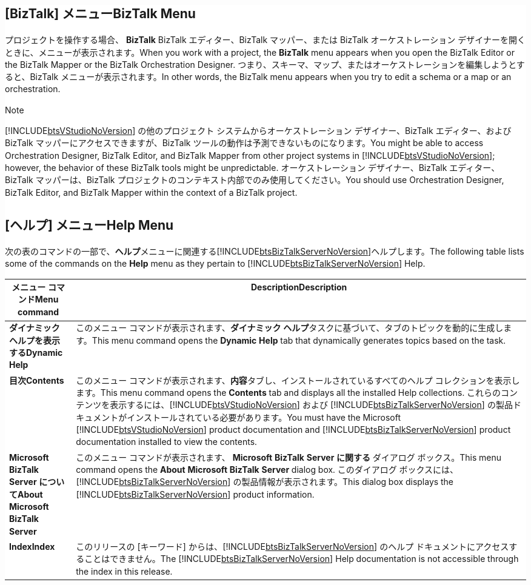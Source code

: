 ## <a name="biztalk-menu"></a><span data-ttu-id="3f06f-177">[BizTalk] メニュー</span><span class="sxs-lookup"><span data-stu-id="3f06f-177">BizTalk Menu</span></span>  
 <span data-ttu-id="3f06f-178">プロジェクトを操作する場合、 **BizTalk** BizTalk エディター、BizTalk マッパー、または BizTalk オーケストレーション デザイナーを開くときに、メニューが表示されます。</span><span class="sxs-lookup"><span data-stu-id="3f06f-178">When you work with a project, the **BizTalk** menu appears when you open the BizTalk Editor or the BizTalk Mapper or the BizTalk Orchestration Designer.</span></span> <span data-ttu-id="3f06f-179">つまり、スキーマ、マップ、またはオーケストレーションを編集しようとすると、BizTalk メニューが表示されます。</span><span class="sxs-lookup"><span data-stu-id="3f06f-179">In other words, the BizTalk menu appears when you try to edit a schema or a map or an orchestration.</span></span>  
  
> [!NOTE]
>  <span data-ttu-id="3f06f-180">[!INCLUDE[btsVStudioNoVersion](../includes/btsvstudionoversion-md.md)] の他のプロジェクト システムからオーケストレーション デザイナー、BizTalk エディター、および BizTalk マッパーにアクセスできますが、BizTalk ツールの動作は予測できないものになります。</span><span class="sxs-lookup"><span data-stu-id="3f06f-180">You might be able to access Orchestration Designer, BizTalk Editor, and BizTalk Mapper from other project systems in [!INCLUDE[btsVStudioNoVersion](../includes/btsvstudionoversion-md.md)]; however, the behavior of these BizTalk tools might be unpredictable.</span></span> <span data-ttu-id="3f06f-181">オーケストレーション デザイナー、BizTalk エディター、BizTalk マッパーは、BizTalk プロジェクトのコンテキスト内部でのみ使用してください。</span><span class="sxs-lookup"><span data-stu-id="3f06f-181">You should use Orchestration Designer, BizTalk Editor, and BizTalk Mapper within the context of a BizTalk project.</span></span>  
  
## <a name="help-menu"></a><span data-ttu-id="3f06f-182">[ヘルプ] メニュー</span><span class="sxs-lookup"><span data-stu-id="3f06f-182">Help Menu</span></span>  
 <span data-ttu-id="3f06f-183">次の表のコマンドの一部で、**ヘルプ**メニューに関連する[!INCLUDE[btsBizTalkServerNoVersion](../includes/btsbiztalkservernoversion-md.md)]ヘルプします。</span><span class="sxs-lookup"><span data-stu-id="3f06f-183">The following table lists some of the commands on the **Help** menu as they pertain to [!INCLUDE[btsBizTalkServerNoVersion](../includes/btsbiztalkservernoversion-md.md)] Help.</span></span>  
  
|<span data-ttu-id="3f06f-184">メニュー コマンド</span><span class="sxs-lookup"><span data-stu-id="3f06f-184">Menu command</span></span>|<span data-ttu-id="3f06f-185">Description</span><span class="sxs-lookup"><span data-stu-id="3f06f-185">Description</span></span>|  
|------------------|-----------------|  
|<span data-ttu-id="3f06f-186">**ダイナミック ヘルプを表示する**</span><span class="sxs-lookup"><span data-stu-id="3f06f-186">**Dynamic Help**</span></span>|<span data-ttu-id="3f06f-187">このメニュー コマンドが表示されます、**ダイナミック ヘルプ**タスクに基づいて、タブのトピックを動的に生成します。</span><span class="sxs-lookup"><span data-stu-id="3f06f-187">This menu command opens the **Dynamic Help** tab that dynamically generates topics based on the task.</span></span>|  
|<span data-ttu-id="3f06f-188">**目次**</span><span class="sxs-lookup"><span data-stu-id="3f06f-188">**Contents**</span></span>|<span data-ttu-id="3f06f-189">このメニュー コマンドが表示されます、**内容**タブし、インストールされているすべてのヘルプ コレクションを表示します。</span><span class="sxs-lookup"><span data-stu-id="3f06f-189">This menu command opens the **Contents** tab and displays all the installed Help collections.</span></span> <span data-ttu-id="3f06f-190">これらのコンテンツを表示するには、[!INCLUDE[btsVStudioNoVersion](../includes/btsvstudionoversion-md.md)] および [!INCLUDE[btsBizTalkServerNoVersion](../includes/btsbiztalkservernoversion-md.md)] の製品ドキュメントがインストールされている必要があります。</span><span class="sxs-lookup"><span data-stu-id="3f06f-190">You must have the Microsoft [!INCLUDE[btsVStudioNoVersion](../includes/btsvstudionoversion-md.md)] product documentation and [!INCLUDE[btsBizTalkServerNoVersion](../includes/btsbiztalkservernoversion-md.md)] product documentation installed to view the contents.</span></span>|  
|<span data-ttu-id="3f06f-191">**Microsoft BizTalk Server について**</span><span class="sxs-lookup"><span data-stu-id="3f06f-191">**About Microsoft BizTalk Server**</span></span>|<span data-ttu-id="3f06f-192">このメニュー コマンドが表示されます、 **Microsoft BizTalk Server に関する** ダイアログ ボックス。</span><span class="sxs-lookup"><span data-stu-id="3f06f-192">This menu command opens the **About Microsoft BizTalk Server** dialog box.</span></span> <span data-ttu-id="3f06f-193">このダイアログ ボックスには、[!INCLUDE[btsBizTalkServerNoVersion](../includes/btsbiztalkservernoversion-md.md)] の製品情報が表示されます。</span><span class="sxs-lookup"><span data-stu-id="3f06f-193">This dialog box displays the [!INCLUDE[btsBizTalkServerNoVersion](../includes/btsbiztalkservernoversion-md.md)] product information.</span></span>|  
|<span data-ttu-id="3f06f-194">**Index**</span><span class="sxs-lookup"><span data-stu-id="3f06f-194">**Index**</span></span>|<span data-ttu-id="3f06f-195">このリリースの [キーワード] からは、[!INCLUDE[btsBizTalkServerNoVersion](../includes/btsbiztalkservernoversion-md.md)] のヘルプ ドキュメントにアクセスすることはできません。</span><span class="sxs-lookup"><span data-stu-id="3f06f-195">The [!INCLUDE[btsBizTalkServerNoVersion](../includes/btsbiztalkservernoversion-md.md)] Help documentation is not accessible through the index in this release.</span></span>|  
